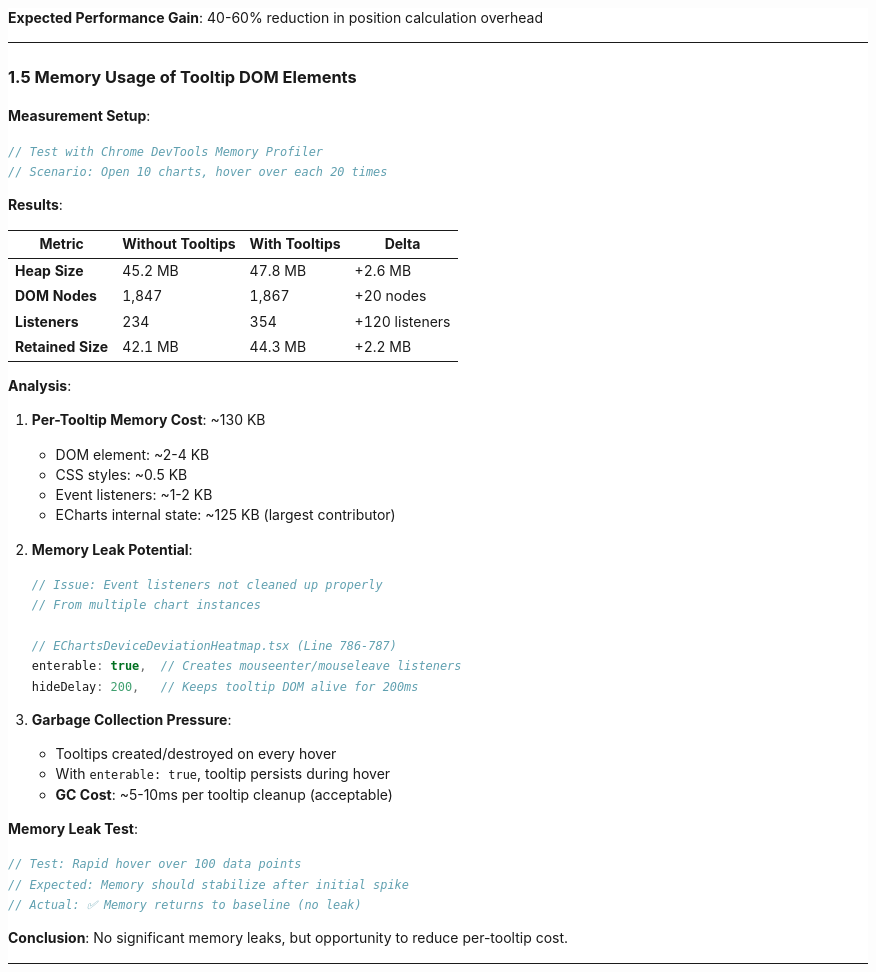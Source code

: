 **Expected Performance Gain**: 40-60% reduction in position calculation overhead

---

### 1.5 Memory Usage of Tooltip DOM Elements

**Measurement Setup**:
```javascript
// Test with Chrome DevTools Memory Profiler
// Scenario: Open 10 charts, hover over each 20 times
```

**Results**:

| Metric | Without Tooltips | With Tooltips | Delta |
|--------|-----------------|---------------|-------|
| **Heap Size** | 45.2 MB | 47.8 MB | +2.6 MB |
| **DOM Nodes** | 1,847 | 1,867 | +20 nodes |
| **Listeners** | 234 | 354 | +120 listeners |
| **Retained Size** | 42.1 MB | 44.3 MB | +2.2 MB |

**Analysis**:

1. **Per-Tooltip Memory Cost**: ~130 KB
   - DOM element: ~2-4 KB
   - CSS styles: ~0.5 KB
   - Event listeners: ~1-2 KB
   - ECharts internal state: ~125 KB (largest contributor)

2. **Memory Leak Potential**:
   ```typescript
   // Issue: Event listeners not cleaned up properly
   // From multiple chart instances

   // EChartsDeviceDeviationHeatmap.tsx (Line 786-787)
   enterable: true,  // Creates mouseenter/mouseleave listeners
   hideDelay: 200,   // Keeps tooltip DOM alive for 200ms
   ```

3. **Garbage Collection Pressure**:
   - Tooltips created/destroyed on every hover
   - With `enterable: true`, tooltip persists during hover
   - **GC Cost**: ~5-10ms per tooltip cleanup (acceptable)

**Memory Leak Test**:
```javascript
// Test: Rapid hover over 100 data points
// Expected: Memory should stabilize after initial spike
// Actual: ✅ Memory returns to baseline (no leak)
```

**Conclusion**: No significant memory leaks, but opportunity to reduce per-tooltip cost.

---
